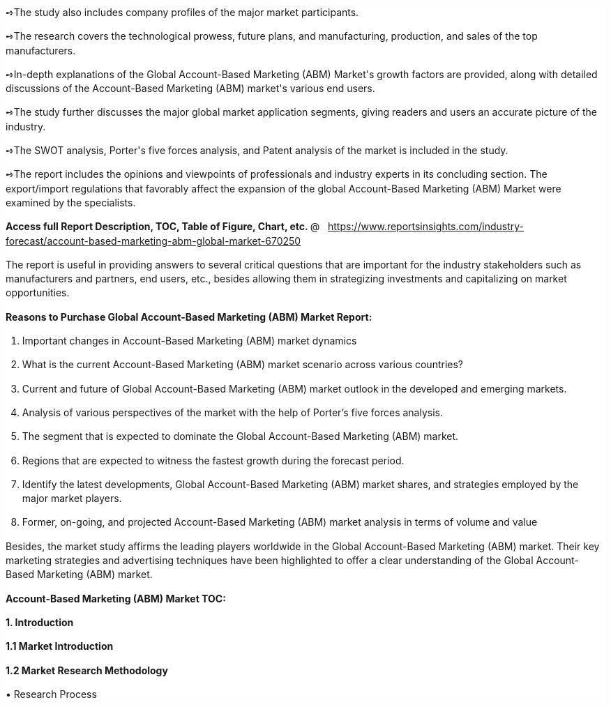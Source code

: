 ➺The study also includes company profiles of the major market participants.

➺The research covers the technological prowess, future plans, and manufacturing, production, and sales of the top manufacturers.

➺In-depth explanations of the Global Account-Based Marketing (ABM) Market's growth factors are provided, along with detailed discussions of the Account-Based Marketing (ABM) market's various end users.

➺The study further discusses the major global market application segments, giving readers and users an accurate picture of the industry.

➺The SWOT analysis, Porter's five forces analysis, and Patent analysis of the market is included in the study.

➺The report includes the opinions and viewpoints of professionals and industry experts in its concluding section. The export/import regulations that favorably affect the expansion of the global Account-Based Marketing (ABM) Market were examined by the specialists.

<strong>Access full Report Description, TOC, Table of Figure, Chart, etc. </strong>@   <a href=https://www.reportsinsights.com/industry-forecast/account-based-marketing-abm-global-market-670250>https://www.reportsinsights.com/industry-forecast/account-based-marketing-abm-global-market-670250</a>

The report is useful in providing answers to several critical questions that are important for the industry stakeholders such as manufacturers and partners, end users, etc., besides allowing them in strategizing investments and capitalizing on market opportunities.

<strong>Reasons to Purchase Global Account-Based Marketing (ABM) Market Report:</strong>

1. Important changes in Account-Based Marketing (ABM) market dynamics

2. What is the current Account-Based Marketing (ABM) market scenario across various countries?

3. Current and future of Global Account-Based Marketing (ABM) market outlook in the developed and emerging markets.

4. Analysis of various perspectives of the market with the help of Porter’s five forces analysis.

5. The segment that is expected to dominate the Global Account-Based Marketing (ABM) market.

6. Regions that are expected to witness the fastest growth during the forecast period.

7. Identify the latest developments, Global Account-Based Marketing (ABM) market shares, and strategies employed by the major market players.

8. Former, on-going, and projected Account-Based Marketing (ABM) market analysis in terms of volume and value

Besides, the market study affirms the leading players worldwide in the Global Account-Based Marketing (ABM) market. Their key marketing strategies and advertising techniques have been highlighted to offer a clear understanding of the Global Account-Based Marketing (ABM) market.

<strong>Account-Based Marketing (ABM) Market TOC:</strong>

<strong>1. Introduction</strong>

<strong>1.1 Market Introduction</strong>

<strong>1.2 Market Research Methodology</strong>

• Research Process
